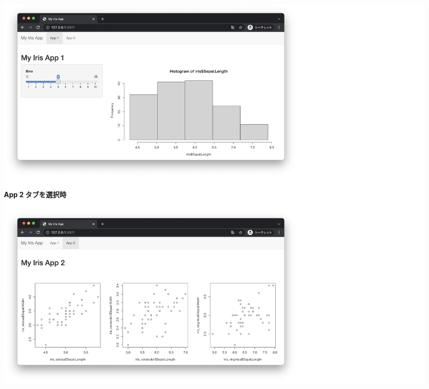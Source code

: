 <img src="img/shiny/020.png" width="600px">

#### App 2 タブを選択時

<img src="img/shiny/021.png" width="600px">
